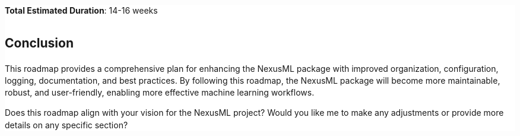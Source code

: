 **Total Estimated Duration**: 14-16 weeks

## Conclusion

This roadmap provides a comprehensive plan for enhancing the NexusML package
with improved organization, configuration, logging, documentation, and best
practices. By following this roadmap, the NexusML package will become more
maintainable, robust, and user-friendly, enabling more effective machine
learning workflows.

Does this roadmap align with your vision for the NexusML project? Would you like
me to make any adjustments or provide more details on any specific section?

